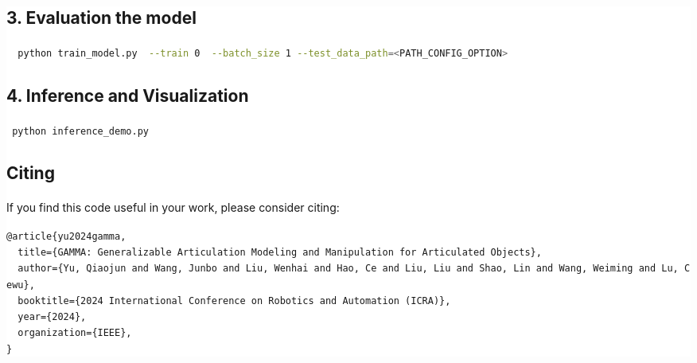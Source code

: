 ## 3. Evaluation the model

```bash
  python train_model.py  --train 0  --batch_size 1 --test_data_path=<PATH_CONFIG_OPTION> 
```

## 4. Inference and Visualization

```bash
 python inference_demo.py
```

## Citing

If you find this code useful in your work, please consider citing:
```
@article{yu2024gamma,
  title={GAMMA: Generalizable Articulation Modeling and Manipulation for Articulated Objects},
  author={Yu, Qiaojun and Wang, Junbo and Liu, Wenhai and Hao, Ce and Liu, Liu and Shao, Lin and Wang, Weiming and Lu, Cewu},
  booktitle={2024 International Conference on Robotics and Automation (ICRA)},
  year={2024},
  organization={IEEE},
}
```

